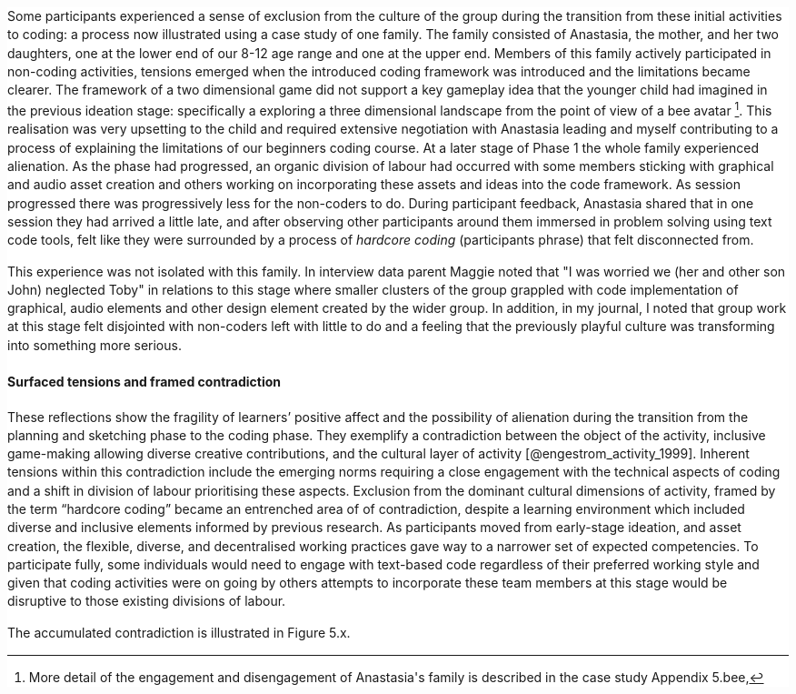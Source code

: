 

Some participants experienced a sense of exclusion from the culture of the group during the transition from these initial activities to coding: a process now illustrated using a case study of one family. The family consisted of Anastasia, the mother, and her two daughters, one at the lower end of our 8-12 age range and one at the upper end. Members of this family actively participated in non-coding activities, tensions emerged when the introduced coding framework was introduced and the limitations became clearer. The framework of a two dimensional game did not support a key gameplay idea that the younger child had imagined in the previous ideation stage: specifically a exploring a three dimensional landscape from the point of view of a bee avatar [^15]. This realisation was very upsetting to the child and required extensive negotiation with Anastasia leading and myself contributing to a process of explaining the limitations of our beginners coding course.  At a later stage of Phase 1 the whole family experienced alienation. As the phase had progressed, an organic division of labour had occurred with some members sticking with graphical and audio asset creation and others working on incorporating these assets and ideas into the code framework. As session progressed there was progressively less for the non-coders to do. During participant feedback, Anastasia shared that in one session they had arrived a little late, and after observing other participants around them immersed in problem solving using text code tools, felt like they were surrounded by a process of _hardcore coding_ (participants phrase) that felt disconnected from.

This experience was not isolated with this family.  In interview data parent Maggie noted that "I was worried we (her and other son John) neglected Toby" in relations to this stage where smaller clusters of the group grappled with code implementation of graphical, audio elements and other design element created by the wider group. In addition, in my journal, I noted that group work at this stage felt disjointed with non-coders left with little to do  and a feeling that the previously playful culture was transforming into something more serious.





#### Surfaced tensions and framed contradiction

These reflections show the fragility of learners’ positive affect and the possibility of alienation during the transition from the planning and sketching phase to the coding phase. They exemplify a contradiction between the object of the activity, inclusive game-making allowing diverse creative contributions, and the cultural layer of activity [@engestrom_activity_1999]. Inherent tensions within this contradiction include the emerging norms requiring a close engagement with the technical aspects of coding and a shift in division of labour prioritising these aspects. Exclusion from the dominant cultural dimensions of  activity, framed by the term “hardcore coding”  became an entrenched area of of contradiction, despite a learning environment which included diverse and inclusive elements informed by previous research. As participants moved from early-stage ideation, and asset creation, the flexible, diverse, and decentralised working practices gave way to a narrower set of expected competencies. To participate fully, some individuals would need to engage with text-based code regardless of their preferred working style and given that coding activities were on going by others attempts to incorporate these team members at this stage would be disruptive to those existing divisions of labour.    

The accumulated contradiction is illustrated in Figure 5.x.


[^1]: From V.1.3 in Vignette 1 in Appendix.V I make the following opening announcement "We’ve got this one final making session next and then, if you can make it, the Monday after we can play our games and we can share them with students. We can make the students frustrated when they can’t beat our games. It’s usually quite fun. So, if we can do that - same time next week let me know. So, we’ll keep trying to help you and yes good luck everyone!"
[^2]: these tools are explored in a following section and include: a web-based coding tool (code playground), a game template that serves as the base for his game project, and a menu of documentation linking to code examples and tutorials.
[^ie]: The invite email is included within Appendix A and included an invitation broadly for "families to take part in a Game Making club to learn how to make video games together". The expectation of parent being involved in the making process was revisited in the first session.
[^ap]: At this early stage, I termed this process following _affinity paths_, imagining some would be drawn to artwork, some to music creation and others to code problems solving.
[^nc]: These low-tech activities involving diverse non-coding processes helped surface ideas, supported collaborative group dynamics, and eased participants into the creative space without the pressure of unfamiliar digital tools. They are described in more detail in section C3 later in this chapter.
[^fp]: Reflections on this delay are included in Appendix D.1.a and reflect a convergence of my own tacit expectations to begin from first principles and my relative inexperience working in this area.
[^ht]: The term HTML5 games is included here as it was relevant at the time. HTML5 became a buzzword for modern webpages which included dynamic content due to the presence of JavaScript and css technology.
[^cpl]: A fuller breakdown of the features of code playgrounds is included in Appendix D.1.?
[^sp]: While I wanted participants to be able to follow their interests, this total dis-enagement with coding was not optimal as we will see in section C3.
[^br]: See Chapter 2 for outlines of tinkering [@] or bricolage approaches [@bevan_learning_2015; @papert_epistemological_1990].
[^ab]: See appendix bee for an example.
[^this]: While a technical consideration beyond the scope of a non-technical reader this issue is significant for the participants experience. See Appendix D.1 game state for a technical exploration.
[^piskel]: Piskel is a pixel art graphical editor which participant both young and old appeared to find enjoyable and intuitive. See interview ? with Mark and Ed.
[^bg1]: A break down of the starter code design structure decisions and adaptations as a contribution to applied half-baked / UMC research.
[^3]: Playtesting is described in Chapter 2 as
[^4]: Code playgrounds, as described in Chapter 2, are online environments used to test, share or invite help from online users on complete or partial code projects or problems, primarily for web-based project involving the technologies of HTML, CSS and variations of JavaScript (for more detail see Appendix 5.tech)
[^5]: This tension is explored  in full in Appendix.bee and analysed in the C3 section of this chapter.
[^6]: Debugging in relation to the use of GDPs is explored in more detail in Chapter 6.
[^7]: This email included in Appendix.email is pivotal to my understanding of the limits of my role as facilitator of an open process and the need to impose limitation. At the end of the email I say "I guess the challenge is to do this so that it’s a map, with different learning directions and possibilities, but that we are all still on the same map in our groups."
[^8]: A version of the quick start cards and a fuller description of their development by trainee teacher student helpers is available online and as part of Appendix.tech.
[^9]: See opening chapters of https://3m.flossmanuals.net/
[^10]: Mark and Ed described themselves as plodding throught that step by step documentations in Vignette ?
[^11]: The evolution and of this theming is outlined in more detail in Appendix 5.theming
[^11a]: Evidence of this diversity is present in Chapter 6 and in the Vignette data in Appendix.V.
[^12]: Research by Kafai, Burke and Peppler in particular on varied approaches to address alienation to coding games has been explored in Chapter 2.
[^13]: A process drama is a drama activity which engages participants in a scenario in which they engage with a wider activity in role. The process drama of Phase one is explored in Appendix X.
[^14]: The immediate tension that the diverse tool set brought was in how much time playing with such a diverse set of non-coding practices took. In addition the greater diversity reduced the possibility or at least the fluency of peer learning that happened in later phases.
[^15]: More detail of the engagement and disengagement of Anastasia's family is described in the case study Appendix 5.bee,
[^16]: A design summary which links to downloadable, and adaptable resources is available as an open educational resources is included as Appendix.resources and is available online here.
[^17]: The process of developing shifting forms of agency is explored in more depth in Chapter 7
[^18]: These reflections on my own deeper motivations are explored in the discussion section of Chapter 6 in relations to the complex and expanded object of activity of this research.
[^20]: The process of having to change the underlying strcuture of the template in P1 was something that one group found particularly jarring. An experience outlined in interview data (Maggie 1) and in Appendix.tech